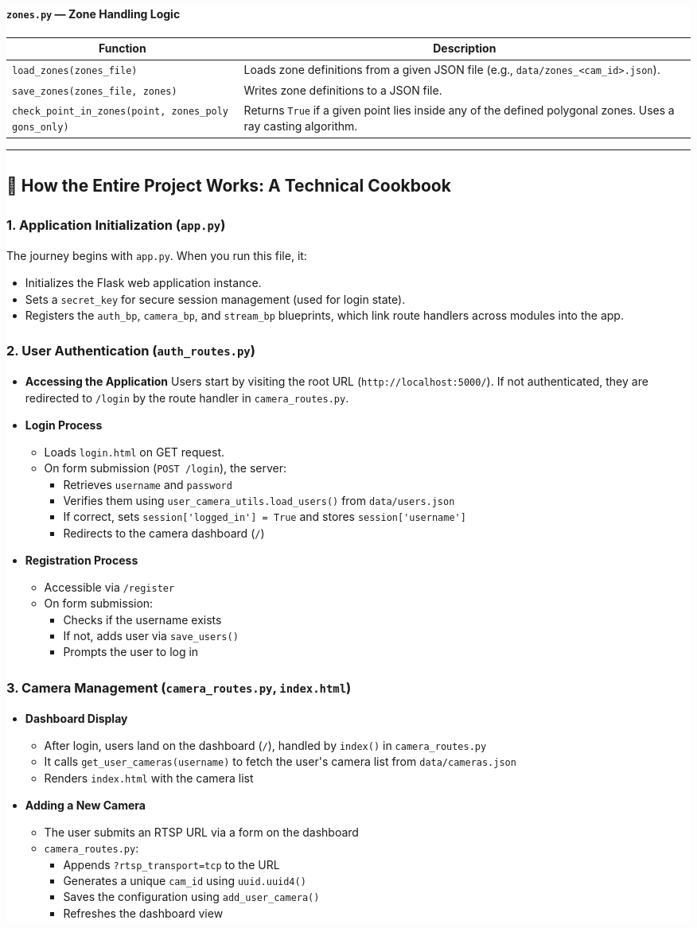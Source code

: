 #### `zones.py` — Zone Handling Logic

| Function | Description |
|----------|-------------|
| `load_zones(zones_file)` | Loads zone definitions from a given JSON file (e.g., `data/zones_<cam_id>.json`). |
| `save_zones(zones_file, zones)` | Writes zone definitions to a JSON file. |
| `check_point_in_zones(point, zones_polygons_only)` | Returns `True` if a given point lies inside any of the defined polygonal zones. Uses a ray casting algorithm. |

---

## 📌 How the Entire Project Works: A Technical Cookbook

### 1. Application Initialization (`app.py`)

The journey begins with `app.py`. When you run this file, it:

- Initializes the Flask web application instance.
- Sets a `secret_key` for secure session management (used for login state).
- Registers the `auth_bp`, `camera_bp`, and `stream_bp` blueprints, which link route handlers across modules into the app.

### 2. User Authentication (`auth_routes.py`)

- **Accessing the Application**
  Users start by visiting the root URL (`http://localhost:5000/`). If not authenticated, they are redirected to `/login` by the route handler in `camera_routes.py`.

- **Login Process**
  - Loads `login.html` on GET request.
  - On form submission (`POST /login`), the server:
    - Retrieves `username` and `password`
    - Verifies them using `user_camera_utils.load_users()` from `data/users.json`
    - If correct, sets `session['logged_in'] = True` and stores `session['username']`
    - Redirects to the camera dashboard (`/`)

- **Registration Process**
  - Accessible via `/register`
  - On form submission:
    - Checks if the username exists
    - If not, adds user via `save_users()`
    - Prompts the user to log in

### 3. Camera Management (`camera_routes.py`, `index.html`)

- **Dashboard Display**
  - After login, users land on the dashboard (`/`), handled by `index()` in `camera_routes.py`
  - It calls `get_user_cameras(username)` to fetch the user's camera list from `data/cameras.json`
  - Renders `index.html` with the camera list

- **Adding a New Camera**
  - The user submits an RTSP URL via a form on the dashboard
  - `camera_routes.py`:
    - Appends `?rtsp_transport=tcp` to the URL
    - Generates a unique `cam_id` using `uuid.uuid4()`
    - Saves the configuration using `add_user_camera()`
    - Refreshes the dashboard view
